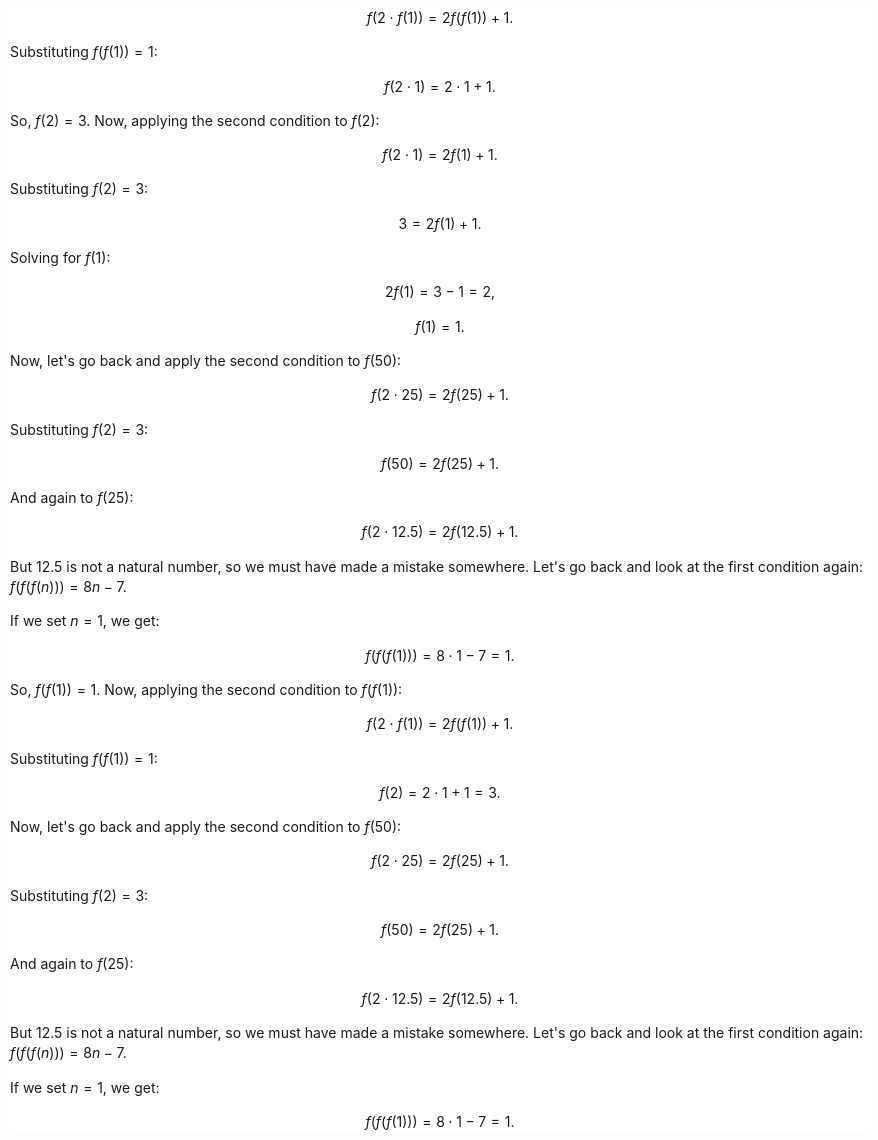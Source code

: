 $$f(2 \cdot f(1)) = 2f(f(1)) + 1.$$

Substituting $f(f(1)) = 1$:

$$f(2 \cdot 1) = 2 \cdot 1 + 1.$$

So, $f(2) = 3$. Now, applying the second condition to $f(2)$:

$$f(2 \cdot 1) = 2f(1) + 1.$$

Substituting $f(2) = 3$:

$$3 = 2f(1) + 1.$$

Solving for $f(1)$:

$$2f(1) = 3 - 1 = 2,$$

$$f(1) = 1.$$

Now, let's go back and apply the second condition to $f(50)$:

$$f(2 \cdot 25) = 2f(25) + 1.$$

Substituting $f(2) = 3$:

$$f(50) = 2f(25) + 1.$$

And again to $f(25)$:

$$f(2 \cdot 12.5) = 2f(12.5) + 1.$$

But $12.5$ is not a natural number, so we must have made a mistake somewhere. Let's go back and look at the first condition again: $f(f(f(n)))=8n-7$.

If we set $n=1$, we get:

$$f(f(f(1))) = 8 \cdot 1 - 7 = 1.$$

So, $f(f(1)) = 1$. Now, applying the second condition to $f(f(1))$:

$$f(2 \cdot f(1)) = 2f(f(1)) + 1.$$

Substituting $f(f(1)) = 1$:

$$f(2) = 2 \cdot 1 + 1 = 3.$$

Now, let's go back and apply the second condition to $f(50)$:

$$f(2 \cdot 25) = 2f(25) + 1.$$

Substituting $f(2) = 3$:

$$f(50) = 2f(25) + 1.$$

And again to $f(25)$:

$$f(2 \cdot 12.5) = 2f(12.5) + 1.$$

But $12.5$ is not a natural number, so we must have made a mistake somewhere. Let's go back and look at the first condition again: $f(f(f(n)))=8n-7$.

If we set $n=1$, we get:

$$f(f(f(1))) = 8 \cdot 1 - 7 = 1.$$
